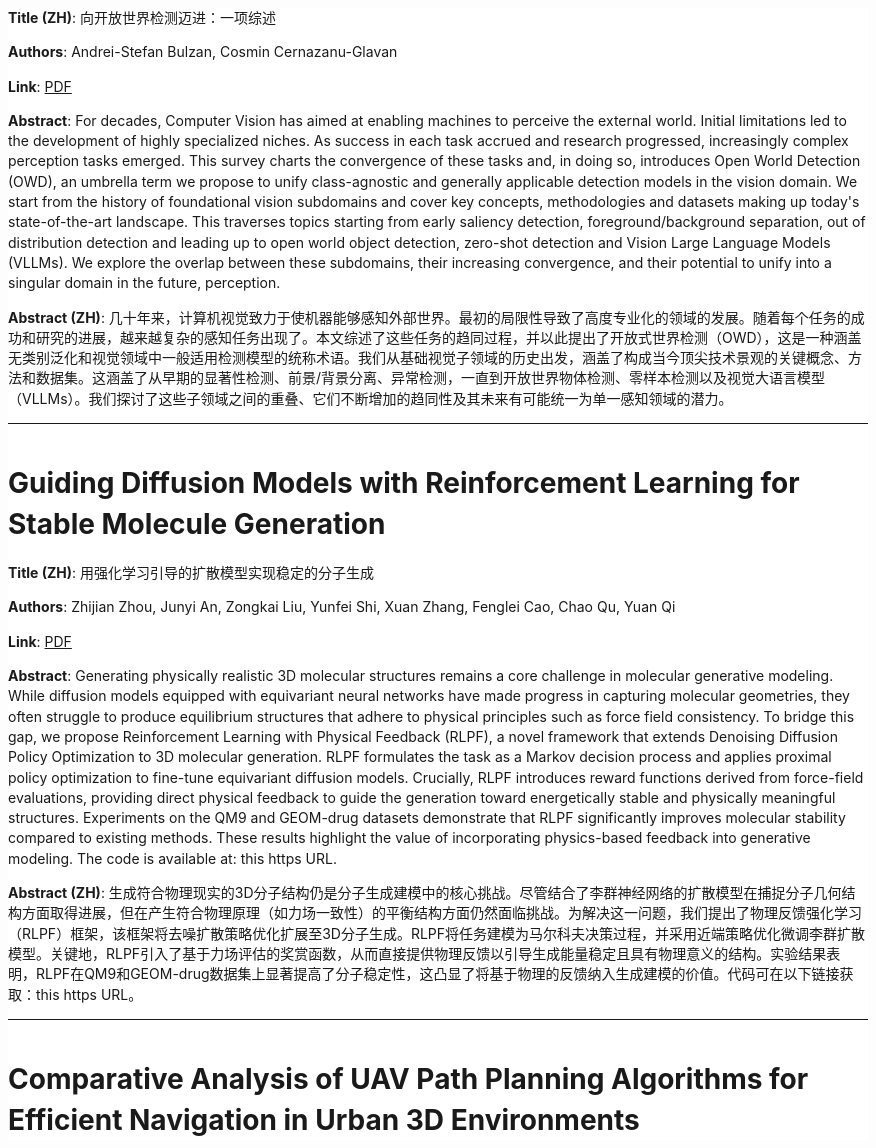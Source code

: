 **Title (ZH)**: 向开放世界检测迈进：一项综述 

**Authors**: Andrei-Stefan Bulzan, Cosmin Cernazanu-Glavan  

**Link**: [PDF](https://arxiv.org/pdf/2508.16527)  

**Abstract**: For decades, Computer Vision has aimed at enabling machines to perceive the external world. Initial limitations led to the development of highly specialized niches. As success in each task accrued and research progressed, increasingly complex perception tasks emerged. This survey charts the convergence of these tasks and, in doing so, introduces Open World Detection (OWD), an umbrella term we propose to unify class-agnostic and generally applicable detection models in the vision domain. We start from the history of foundational vision subdomains and cover key concepts, methodologies and datasets making up today's state-of-the-art landscape. This traverses topics starting from early saliency detection, foreground/background separation, out of distribution detection and leading up to open world object detection, zero-shot detection and Vision Large Language Models (VLLMs). We explore the overlap between these subdomains, their increasing convergence, and their potential to unify into a singular domain in the future, perception. 

**Abstract (ZH)**: 几十年来，计算机视觉致力于使机器能够感知外部世界。最初的局限性导致了高度专业化的领域的发展。随着每个任务的成功和研究的进展，越来越复杂的感知任务出现了。本文综述了这些任务的趋同过程，并以此提出了开放式世界检测（OWD），这是一种涵盖无类别泛化和视觉领域中一般适用检测模型的统称术语。我们从基础视觉子领域的历史出发，涵盖了构成当今顶尖技术景观的关键概念、方法和数据集。这涵盖了从早期的显著性检测、前景/背景分离、异常检测，一直到开放世界物体检测、零样本检测以及视觉大语言模型（VLLMs）。我们探讨了这些子领域之间的重叠、它们不断增加的趋同性及其未来有可能统一为单一感知领域的潜力。 

---
# Guiding Diffusion Models with Reinforcement Learning for Stable Molecule Generation 

**Title (ZH)**: 用强化学习引导的扩散模型实现稳定的分子生成 

**Authors**: Zhijian Zhou, Junyi An, Zongkai Liu, Yunfei Shi, Xuan Zhang, Fenglei Cao, Chao Qu, Yuan Qi  

**Link**: [PDF](https://arxiv.org/pdf/2508.16521)  

**Abstract**: Generating physically realistic 3D molecular structures remains a core challenge in molecular generative modeling. While diffusion models equipped with equivariant neural networks have made progress in capturing molecular geometries, they often struggle to produce equilibrium structures that adhere to physical principles such as force field consistency. To bridge this gap, we propose Reinforcement Learning with Physical Feedback (RLPF), a novel framework that extends Denoising Diffusion Policy Optimization to 3D molecular generation. RLPF formulates the task as a Markov decision process and applies proximal policy optimization to fine-tune equivariant diffusion models. Crucially, RLPF introduces reward functions derived from force-field evaluations, providing direct physical feedback to guide the generation toward energetically stable and physically meaningful structures. Experiments on the QM9 and GEOM-drug datasets demonstrate that RLPF significantly improves molecular stability compared to existing methods. These results highlight the value of incorporating physics-based feedback into generative modeling. The code is available at: this https URL. 

**Abstract (ZH)**: 生成符合物理现实的3D分子结构仍是分子生成建模中的核心挑战。尽管结合了李群神经网络的扩散模型在捕捉分子几何结构方面取得进展，但在产生符合物理原理（如力场一致性）的平衡结构方面仍然面临挑战。为解决这一问题，我们提出了物理反馈强化学习（RLPF）框架，该框架将去噪扩散策略优化扩展至3D分子生成。RLPF将任务建模为马尔科夫决策过程，并采用近端策略优化微调李群扩散模型。关键地，RLPF引入了基于力场评估的奖赏函数，从而直接提供物理反馈以引导生成能量稳定且具有物理意义的结构。实验结果表明，RLPF在QM9和GEOM-drug数据集上显著提高了分子稳定性，这凸显了将基于物理的反馈纳入生成建模的价值。代码可在以下链接获取：this https URL。 

---
# Comparative Analysis of UAV Path Planning Algorithms for Efficient Navigation in Urban 3D Environments 
